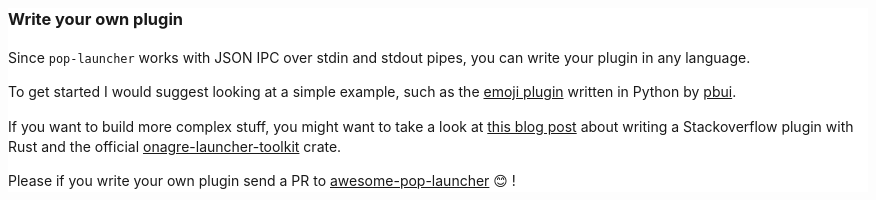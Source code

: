 ### Write your own plugin

Since `pop-launcher` works with JSON IPC over stdin and stdout pipes, you can write your plugin in any language. 

To get started I would suggest looking at a simple example, such as the [emoji plugin](https://github.com/pbui/pop-launcher-scripts)
written in Python by [pbui](https://github.com/pbui).

If you want to build more complex stuff, you might want to take a look at [this blog post](https://oknozor.github.io/blog/write-a-pop-launcher-plugin/)
about writing a Stackoverflow plugin with Rust and the official [onagre-launcher-toolkit](https://docs.rs/onagre-launcher-toolkit/0.1.1/onagre_launcher_toolkit/) crate.

Please if you write your own plugin send a PR to [awesome-pop-launcher](https://github.com/lucas-dclrcq/awesome-pop-launcher) 😊 ! 
